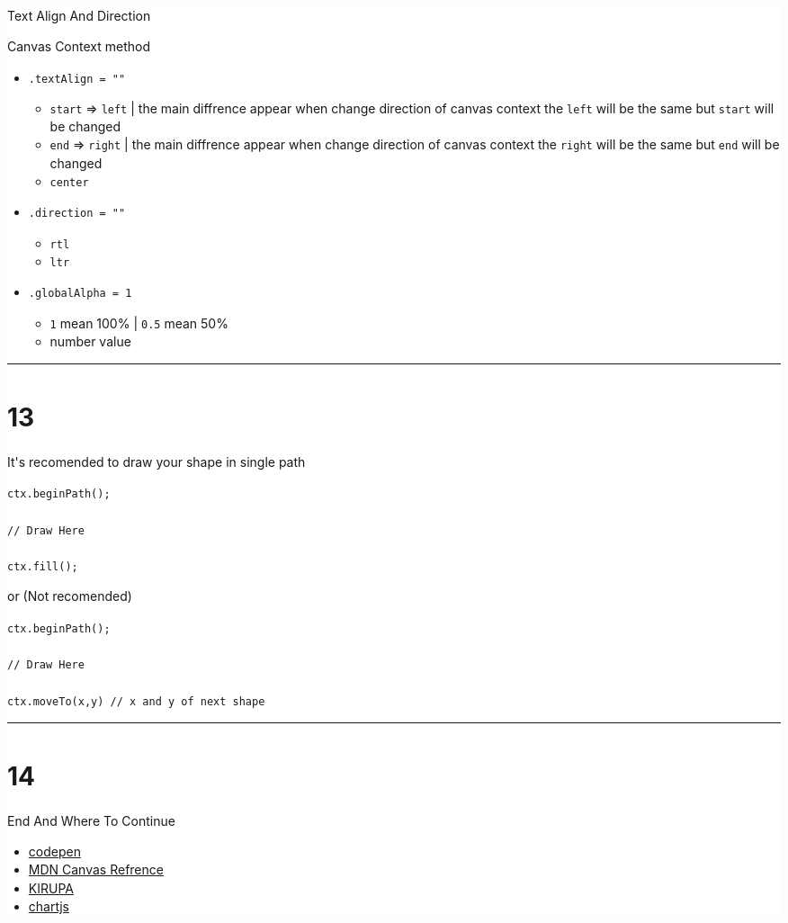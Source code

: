 Text Align And Direction

Canvas Context method

- `.textAlign = ""`

  - `start` => `left` | the main diffrence appear when change direction of canvas context the `left` will be the same but `start` will be changed
  - `end` => `right` | the main diffrence appear when change direction of canvas context the `right` will be the same but `end` will be changed
  - `center`

- `.direction = ""`

  - `rtl`
  - `ltr`

- `.globalAlpha = 1`
  - `1` mean 100% | `0.5` mean 50%
  - number value

---

# 13

It's recomended to draw your shape in single path

```
ctx.beginPath();

// Draw Here

ctx.fill();
```

or (Not recomended)

```
ctx.beginPath();

// Draw Here

ctx.moveTo(x,y) // x and y of next shape
```

---

# 14

End And Where To Continue

- [codepen](https://codepen.io/search/pens?q=canvas)
- [MDN Canvas Refrence](<[codePen.io](https://developer.mozilla.org/en-US/docs/Web/HTML/Element/canvas)>)
- [KIRUPA](https://www.kirupa.com/canvas/index.htm)
- [chartjs](https://www.chartjs.org/)
